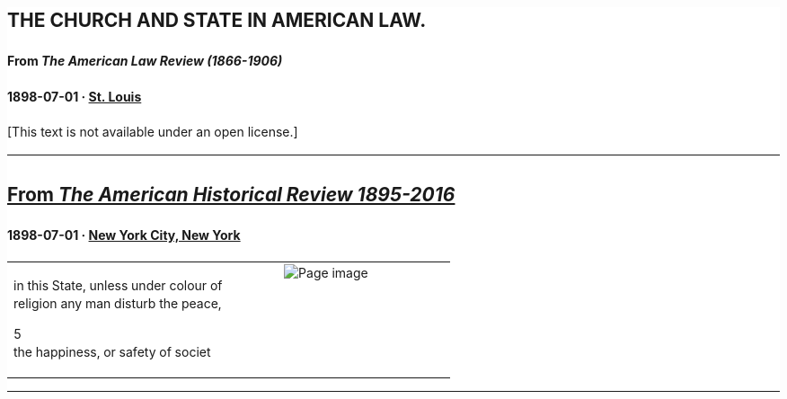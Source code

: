 
## THE CHURCH AND STATE IN AMERICAN LAW.

#### From _The American Law Review (1866-1906)_

#### 1898-07-01 &middot; [St. Louis](http://dbpedia.org/resource/St._Louis)

[This text is not available under an open license.]

---

## [From _The American Historical Review 1895-2016_](https://archive.org/details/sim_american-historical-review_1898-07_3_4/page/n36/mode/1up?view=theater)

#### 1898-07-01 &middot; [New York City, New York](http://dbpedia.org/resource/New_York_City)

<table style="width: 100%;"><tr><td style="width: 50%">

  
in this State, unless under colour of  
religion any man disturb the peace,  
  
5  
the happiness, or safety of societ
</td><td style="width: 50%; max-height: 75%; margin: auto; display: block;">
<img alt="Page image" src="https://iiif.archive.org/image/iiif/2/sim_american-historical-review_1898-07_3_4%2Fsim_american-historical-review_1898-07_3_4_jp2.zip%2Fsim_american-historical-review_1898-07_3_4_jp2%2Fsim_american-historical-review_1898-07_3_4_0036.jp2/pct:12.675507020280811,20.261263663023193,27.886115444617786,4.318848307118102/600,/0/default.jpg"/>
</td>
</tr></table>

---

